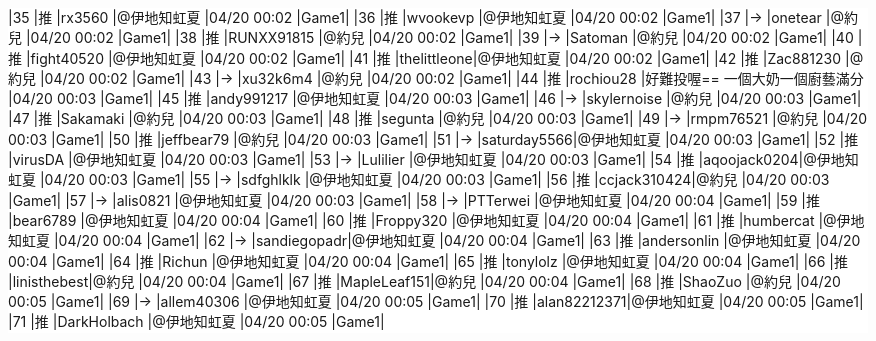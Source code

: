 |35   |推   |rx3560      |@伊地知虹夏                                          |04/20 00:02 |Game1|
|36   |推   |wvookevp    |@伊地知虹夏                                          |04/20 00:02 |Game1|
|37   |→   |onetear     |@約兒                                           |04/20 00:02 |Game1|
|38   |推   |RUNXX91815  |@約兒                                           |04/20 00:02 |Game1|
|39   |→   |Satoman     |@約兒                                           |04/20 00:02 |Game1|
|40   |推   |fight40520  |@伊地知虹夏                                          |04/20 00:02 |Game1|
|41   |推   |thelittleone|@伊地知虹夏                                          |04/20 00:02 |Game1|
|42   |推   |Zac881230   |@約兒                                           |04/20 00:02 |Game1|
|43   |→   |xu32k6m4    |@約兒                                           |04/20 00:02 |Game1|
|44   |推   |rochiou28   |好難投喔== 一個大奶一個廚藝滿分                               |04/20 00:03 |Game1|
|45   |推   |andy991217  |@伊地知虹夏                                          |04/20 00:03 |Game1|
|46   |→   |skylernoise |@約兒                                           |04/20 00:03 |Game1|
|47   |推   |Sakamaki    |@約兒                                           |04/20 00:03 |Game1|
|48   |推   |segunta     |@約兒                                           |04/20 00:03 |Game1|
|49   |→   |rmpm76521   |@約兒                                           |04/20 00:03 |Game1|
|50   |推   |jeffbear79  |@約兒                                           |04/20 00:03 |Game1|
|51   |→   |saturday5566|@伊地知虹夏                                          |04/20 00:03 |Game1|
|52   |推   |virusDA     |@伊地知虹夏                                          |04/20 00:03 |Game1|
|53   |→   |Lulilier    |@伊地知虹夏                                          |04/20 00:03 |Game1|
|54   |推   |aqoojack0204|@伊地知虹夏                                          |04/20 00:03 |Game1|
|55   |→   |sdfghlklk   |@伊地知虹夏                                          |04/20 00:03 |Game1|
|56   |推   |ccjack310424|@約兒                                           |04/20 00:03 |Game1|
|57   |→   |alis0821    |@伊地知虹夏                                          |04/20 00:03 |Game1|
|58   |→   |PTTerwei    |@伊地知虹夏                                          |04/20 00:04 |Game1|
|59   |推   |bear6789    |@伊地知虹夏                                          |04/20 00:04 |Game1|
|60   |推   |Froppy320   |@伊地知虹夏                                          |04/20 00:04 |Game1|
|61   |推   |humbercat   |@伊地知虹夏                                          |04/20 00:04 |Game1|
|62   |→   |sandiegopadr|@伊地知虹夏                                          |04/20 00:04 |Game1|
|63   |推   |andersonlin |@伊地知虹夏                                          |04/20 00:04 |Game1|
|64   |推   |Richun      |@伊地知虹夏                                          |04/20 00:04 |Game1|
|65   |推   |tonylolz    |@伊地知虹夏                                          |04/20 00:04 |Game1|
|66   |推   |linisthebest|@約兒                                           |04/20 00:04 |Game1|
|67   |推   |MapleLeaf151|@約兒                                           |04/20 00:04 |Game1|
|68   |推   |ShaoZuo     |@約兒                                           |04/20 00:05 |Game1|
|69   |→   |allem40306  |@伊地知虹夏                                          |04/20 00:05 |Game1|
|70   |推   |alan82212371|@伊地知虹夏                                          |04/20 00:05 |Game1|
|71   |推   |DarkHolbach |@伊地知虹夏                                          |04/20 00:05 |Game1|